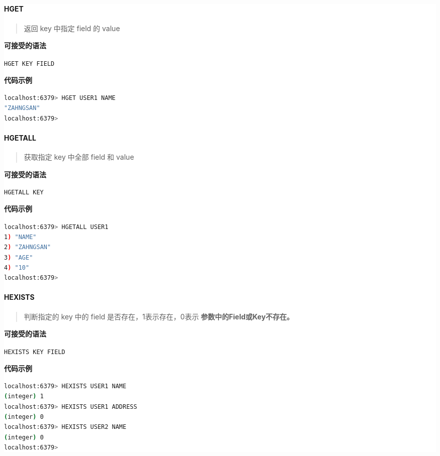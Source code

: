 #### HGET

> 返回 key 中指定 field 的 value

**可接受的语法**

``` sh
HGET KEY FIELD
```

**代码示例**

``` sh
localhost:6379> HGET USER1 NAME
"ZAHNGSAN"
localhost:6379>
```

#### HGETALL

> 获取指定 key 中全部 field 和 value

**可接受的语法**

``` sh
HGETALL KEY
```

**代码示例**

``` sh
localhost:6379> HGETALL USER1
1) "NAME"
2) "ZAHNGSAN"
3) "AGE"
4) "10"
localhost:6379>
```

#### HEXISTS

> 判断指定的 key 中的 field 是否存在，1表示存在，0表示 **参数中的Field或Key不存在。**

**可接受的语法**

``` sh
HEXISTS KEY FIELD
```

**代码示例**

``` sh
localhost:6379> HEXISTS USER1 NAME
(integer) 1
localhost:6379> HEXISTS USER1 ADDRESS
(integer) 0
localhost:6379> HEXISTS USER2 NAME
(integer) 0
localhost:6379>
```
